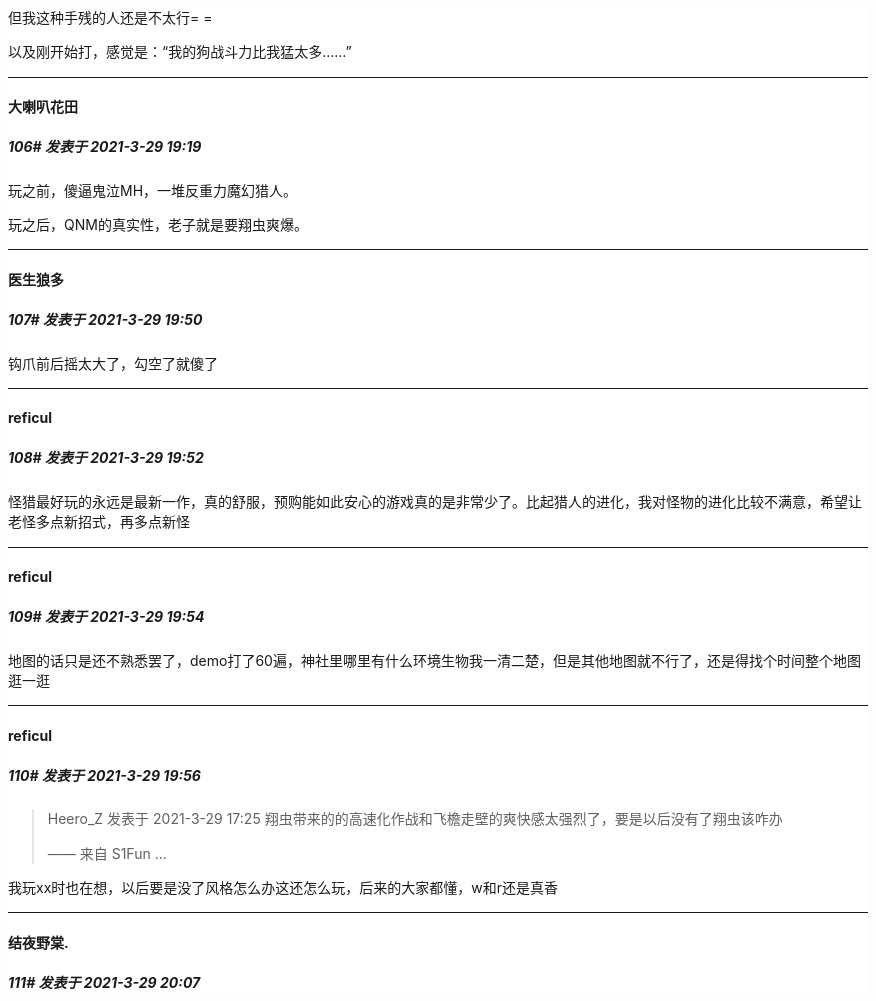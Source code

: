 但我这种手残的人还是不太行= =


以及刚开始打，感觉是：“我的狗战斗力比我猛太多……”


-----

####  大喇叭花田  
##### 106#       发表于 2021-3-29 19:19


玩之前，傻逼鬼泣MH，一堆反重力魔幻猎人。


玩之后，QNM的真实性，老子就是要翔虫爽爆。


-----

####  医生狼多  
##### 107#       发表于 2021-3-29 19:50


钩爪前后摇太大了，勾空了就傻了


-----

####  reficul  
##### 108#       发表于 2021-3-29 19:52


怪猎最好玩的永远是最新一作，真的舒服，预购能如此安心的游戏真的是非常少了。比起猎人的进化，我对怪物的进化比较不满意，希望让老怪多点新招式，再多点新怪


-----

####  reficul  
##### 109#       发表于 2021-3-29 19:54


地图的话只是还不熟悉罢了，demo打了60遍，神社里哪里有什么环境生物我一清二楚，但是其他地图就不行了，还是得找个时间整个地图逛一逛


-----

####  reficul  
##### 110#       发表于 2021-3-29 19:56


<blockquote>Heero_Z 发表于 2021-3-29 17:25
翔虫带来的的高速化作战和飞檐走壁的爽快感太强烈了，要是以后没有了翔虫该咋办


—— 来自 S1Fun ...</blockquote>
我玩xx时也在想，以后要是没了风格怎么办这还怎么玩，后来的大家都懂，w和r还是真香


-----

####  结夜野棠.  
##### 111#       发表于 2021-3-29 20:07
